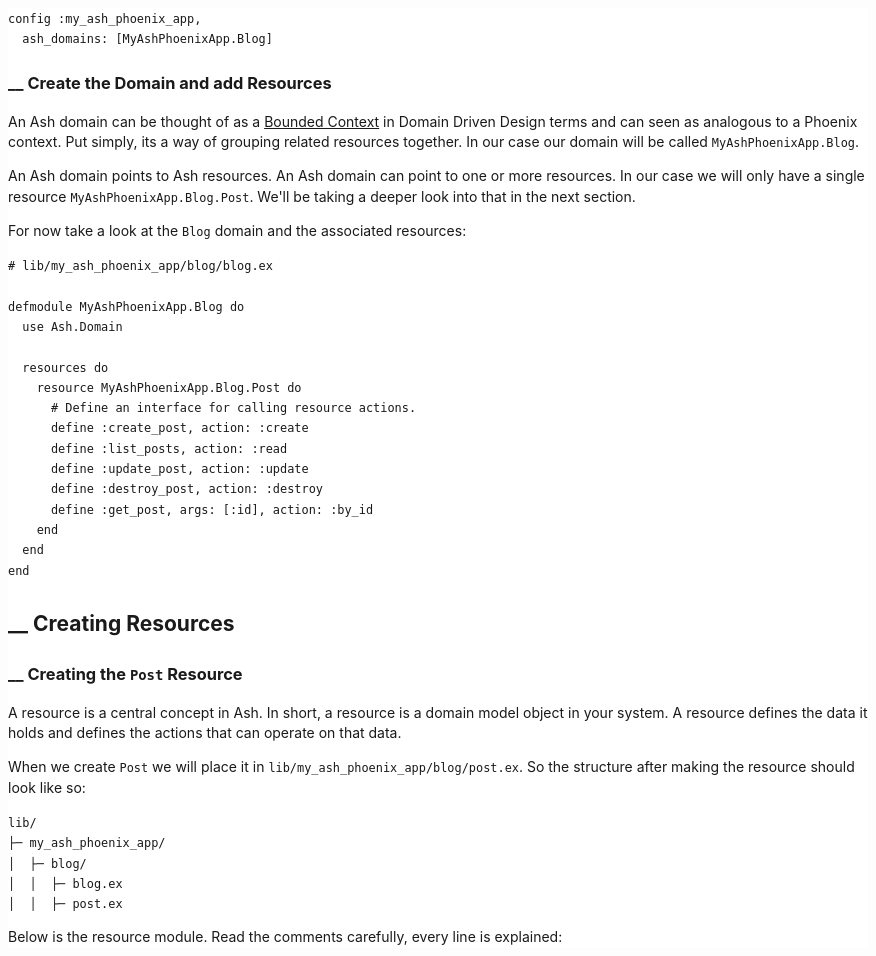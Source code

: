     config :my_ash_phoenix_app,
      ash_domains: [MyAshPhoenixApp.Blog]

###  __ Create the Domain and add Resources

An Ash domain can be thought of as a [Bounded Context](external_link) in Domain Driven Design terms and can seen as analogous to a Phoenix context. Put simply, its a way of grouping related resources together. In our case our domain will be called `MyAshPhoenixApp.Blog`.

An Ash domain points to Ash resources. An Ash domain can point to one or more resources. In our case we will only have a single resource `MyAshPhoenixApp.Blog.Post`. We'll be taking a deeper look into that in the next section.

For now take a look at the `Blog` domain and the associated resources:
    
    
    # lib/my_ash_phoenix_app/blog/blog.ex
    
    defmodule MyAshPhoenixApp.Blog do
      use Ash.Domain
    
      resources do
        resource MyAshPhoenixApp.Blog.Post do
          # Define an interface for calling resource actions.
          define :create_post, action: :create
          define :list_posts, action: :read
          define :update_post, action: :update
          define :destroy_post, action: :destroy
          define :get_post, args: [:id], action: :by_id
        end
      end
    end

##  __ Creating Resources

###  __ Creating the `Post` Resource

A resource is a central concept in Ash. In short, a resource is a domain model object in your system. A resource defines the data it holds and defines the actions that can operate on that data.

When we create `Post` we will place it in `lib/my_ash_phoenix_app/blog/post.ex`. So the structure after making the resource should look like so:
    
    
    lib/
    ├─ my_ash_phoenix_app/
    │  ├─ blog/
    │  │  ├─ blog.ex
    │  │  ├─ post.ex

Below is the resource module. Read the comments carefully, every line is explained:
    
    